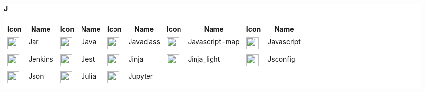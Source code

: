 
#### J
<table>
<tr>
<th>Icon</th>
<th>Name</th>
<th>Icon</th>
<th>Name</th>
<th>Icon</th>
<th>Name</th>
<th>Icon</th>
<th>Name</th>
<th>Icon</th>
<th>Name</th>
</tr>
<tr>
<td><img width=25px; height=25px src="https://raw.githubusercontent.com/PKief/vscode-material-icon-theme/main/icons/jar.svg"/></td>
<td>Jar</td>
<td><img width=25px; height=25px src="https://raw.githubusercontent.com/PKief/vscode-material-icon-theme/main/icons/java.svg"/></td>
<td>Java</td>
<td><img width=25px; height=25px src="https://raw.githubusercontent.com/PKief/vscode-material-icon-theme/main/icons/javaclass.svg"/></td>
<td>Javaclass</td>
<td><img width=25px; height=25px src="https://raw.githubusercontent.com/PKief/vscode-material-icon-theme/main/icons/javascript-map.svg"/></td>
<td>Javascript-map</td>
<td><img width=25px; height=25px src="https://raw.githubusercontent.com/PKief/vscode-material-icon-theme/main/icons/javascript.svg"/></td>
<td>Javascript</td>
</tr>
<tr>
<td><img width=25px; height=25px src="https://raw.githubusercontent.com/PKief/vscode-material-icon-theme/main/icons/jenkins.svg"/></td>
<td>Jenkins</td>
<td><img width=25px; height=25px src="https://raw.githubusercontent.com/PKief/vscode-material-icon-theme/main/icons/jest.svg"/></td>
<td>Jest</td>
<td><img width=25px; height=25px src="https://raw.githubusercontent.com/PKief/vscode-material-icon-theme/main/icons/jinja.svg"/></td>
<td>Jinja</td>
<td><img width=25px; height=25px src="https://raw.githubusercontent.com/PKief/vscode-material-icon-theme/main/icons/jinja_light.svg"/></td>
<td>Jinja_light</td>
<td><img width=25px; height=25px src="https://raw.githubusercontent.com/PKief/vscode-material-icon-theme/main/icons/jsconfig.svg"/></td>
<td>Jsconfig</td>
</tr>
<tr>
<td><img width=25px; height=25px src="https://raw.githubusercontent.com/PKief/vscode-material-icon-theme/main/icons/json.svg"/></td>
<td>Json</td>
<td><img width=25px; height=25px src="https://raw.githubusercontent.com/PKief/vscode-material-icon-theme/main/icons/julia.svg"/></td>
<td>Julia</td>
<td><img width=25px; height=25px src="https://raw.githubusercontent.com/PKief/vscode-material-icon-theme/main/icons/jupyter.svg"/></td>
<td>Jupyter</td>
</table>
